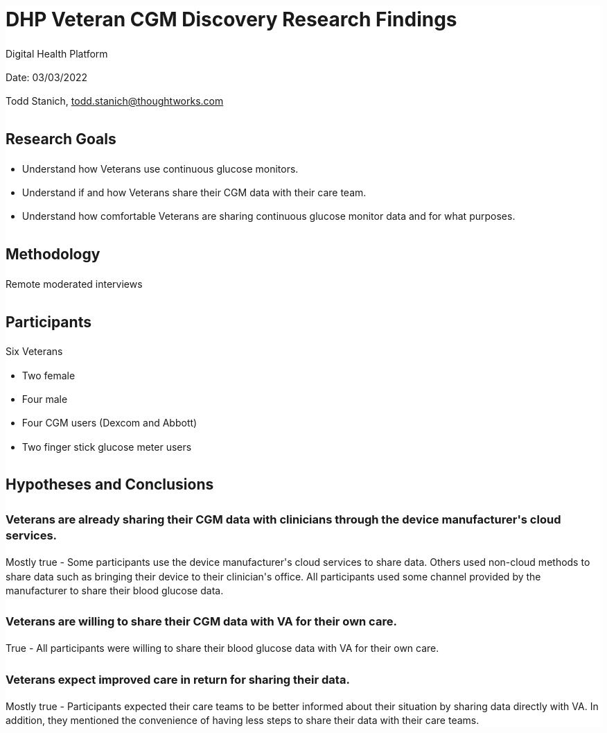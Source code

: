 DHP Veteran CGM Discovery Research Findings
===========================================

Digital Health Platform

Date: 03/03/2022

Todd Stanich, todd.stanich@thoughtworks.com

Research Goals
--------------

-   Understand how Veterans use continuous glucose monitors.

-   Understand if and how Veterans share their CGM data with their care team. 

-   Understand how comfortable Veterans are sharing continuous glucose monitor data and for what purposes.

Methodology
-----------

Remote moderated interviews

Participants
------------

Six Veterans

-   Two female

-   Four male

-   Four CGM users (Dexcom and Abbott)

-   Two finger stick glucose meter users

Hypotheses and Conclusions
--------------------------

### Veterans are already sharing their CGM data with clinicians through the device manufacturer's cloud services. 

Mostly true - Some participants use the device manufacturer's cloud services to share data. Others used non-cloud methods to share data such as bringing their device to their clinician's office. All participants used some channel provided by the manufacturer to share their blood glucose data.

### Veterans are willing to share their CGM data with VA for their own care. 

True - All participants were willing to share their blood glucose data with VA for their own care.

### Veterans expect improved care in return for sharing their data.

Mostly true - Participants expected their care teams to be better informed about their situation by sharing data directly with VA. In addition, they mentioned the convenience of having less steps to share their data with their care teams. 
